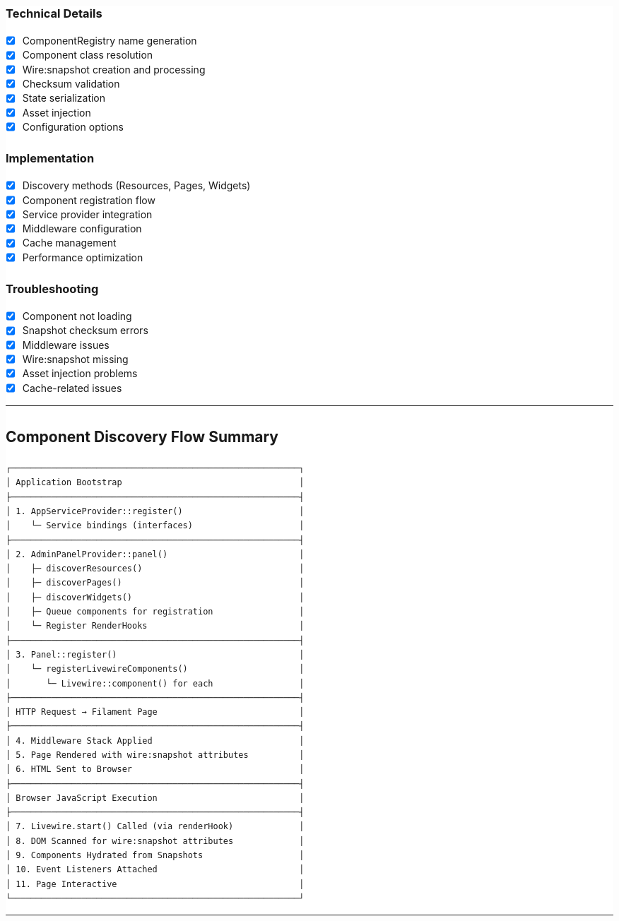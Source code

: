 ### Technical Details
- [x] ComponentRegistry name generation
- [x] Component class resolution
- [x] Wire:snapshot creation and processing
- [x] Checksum validation
- [x] State serialization
- [x] Asset injection
- [x] Configuration options

### Implementation
- [x] Discovery methods (Resources, Pages, Widgets)
- [x] Component registration flow
- [x] Service provider integration
- [x] Middleware configuration
- [x] Cache management
- [x] Performance optimization

### Troubleshooting
- [x] Component not loading
- [x] Snapshot checksum errors
- [x] Middleware issues
- [x] Wire:snapshot missing
- [x] Asset injection problems
- [x] Cache-related issues

---

## Component Discovery Flow Summary

```
┌─────────────────────────────────────────────────────────┐
│ Application Bootstrap                                   │
├─────────────────────────────────────────────────────────┤
│ 1. AppServiceProvider::register()                       │
│    └─ Service bindings (interfaces)                     │
├─────────────────────────────────────────────────────────┤
│ 2. AdminPanelProvider::panel()                          │
│    ├─ discoverResources()                               │
│    ├─ discoverPages()                                   │
│    ├─ discoverWidgets()                                 │
│    ├─ Queue components for registration                 │
│    └─ Register RenderHooks                              │
├─────────────────────────────────────────────────────────┤
│ 3. Panel::register()                                    │
│    └─ registerLivewireComponents()                      │
│       └─ Livewire::component() for each                 │
├─────────────────────────────────────────────────────────┤
│ HTTP Request → Filament Page                            │
├─────────────────────────────────────────────────────────┤
│ 4. Middleware Stack Applied                             │
│ 5. Page Rendered with wire:snapshot attributes          │
│ 6. HTML Sent to Browser                                 │
├─────────────────────────────────────────────────────────┤
│ Browser JavaScript Execution                            │
├─────────────────────────────────────────────────────────┤
│ 7. Livewire.start() Called (via renderHook)             │
│ 8. DOM Scanned for wire:snapshot attributes             │
│ 9. Components Hydrated from Snapshots                   │
│ 10. Event Listeners Attached                            │
│ 11. Page Interactive                                    │
└─────────────────────────────────────────────────────────┘
```

---